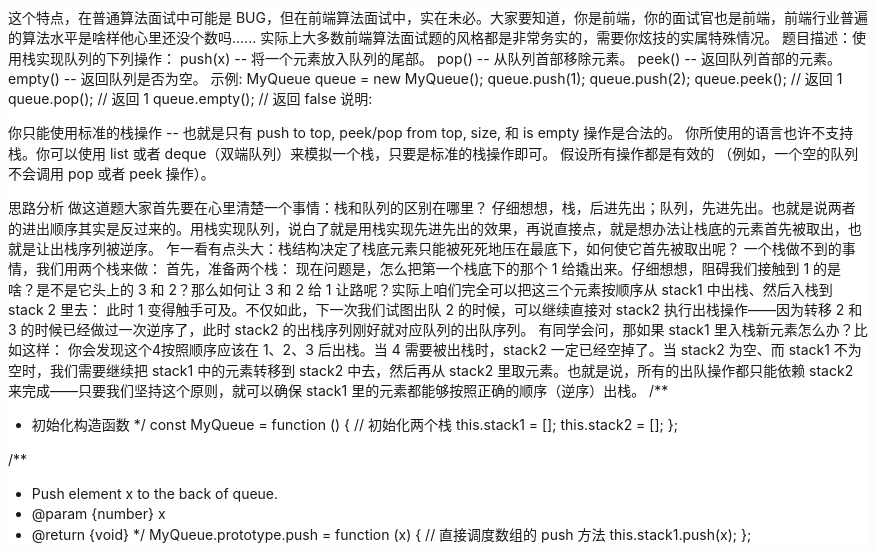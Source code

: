 这个特点，在普通算法面试中可能是 BUG，但在前端算法面试中，实在未必。大家要知道，你是前端，你的面试官也是前端，前端行业普遍的算法水平是啥样他心里还没个数吗...... 实际上大多数前端算法面试题的风格都是非常务实的，需要你炫技的实属特殊情况。
题目描述：使用栈实现队列的下列操作：
push(x) -- 将一个元素放入队列的尾部。
pop() -- 从队列首部移除元素。
peek() -- 返回队列首部的元素。
empty() -- 返回队列是否为空。
示例:
MyQueue queue = new MyQueue();
queue.push(1);
queue.push(2);
queue.peek(); // 返回 1
queue.pop(); // 返回 1
queue.empty(); // 返回 false
说明:

你只能使用标准的栈操作 -- 也就是只有 push to top, peek/pop from top, size, 和 is empty 操作是合法的。
你所使用的语言也许不支持栈。你可以使用 list 或者 deque（双端队列）来模拟一个栈，只要是标准的栈操作即可。
假设所有操作都是有效的 （例如，一个空的队列不会调用 pop 或者 peek 操作）。

思路分析
做这道题大家首先要在心里清楚一个事情：栈和队列的区别在哪里？
仔细想想，栈，后进先出；队列，先进先出。也就是说两者的进出顺序其实是反过来的。用栈实现队列，说白了就是用栈实现先进先出的效果，再说直接点，就是想办法让栈底的元素首先被取出，也就是让出栈序列被逆序。
乍一看有点头大：栈结构决定了栈底元素只能被死死地压在最底下，如何使它首先被取出呢？
一个栈做不到的事情，我们用两个栈来做：
首先，准备两个栈：
现在问题是，怎么把第一个栈底下的那个 1 给撬出来。仔细想想，阻碍我们接触到 1 的是啥？是不是它头上的 3 和 2？那么如何让 3 和 2 给 1 让路呢？实际上咱们完全可以把这三个元素按顺序从 stack1 中出栈、然后入栈到 stack 2 里去：
此时 1 变得触手可及。不仅如此，下一次我们试图出队 2 的时候，可以继续直接对 stack2 执行出栈操作——因为转移 2 和 3 的时候已经做过一次逆序了，此时 stack2 的出栈序列刚好就对应队列的出队序列。
有同学会问，那如果 stack1 里入栈新元素怎么办？比如这样：
你会发现这个4按照顺序应该在 1、2、3 后出栈。当 4 需要被出栈时，stack2 一定已经空掉了。当 stack2 为空、而 stack1 不为空时，我们需要继续把 stack1 中的元素转移到 stack2 中去，然后再从 stack2 里取元素。也就是说，所有的出队操作都只能依赖 stack2 来完成——只要我们坚持这个原则，就可以确保 stack1 里的元素都能够按照正确的顺序（逆序）出栈。
/**
 * 初始化构造函数
 */
const MyQueue = function () {
  // 初始化两个栈
  this.stack1 = [];
  this.stack2 = [];
};

/**
* Push element x to the back of queue.
* @param {number} x
* @return {void}
*/
MyQueue.prototype.push = function (x) {
  // 直接调度数组的 push 方法
  this.stack1.push(x);
};
